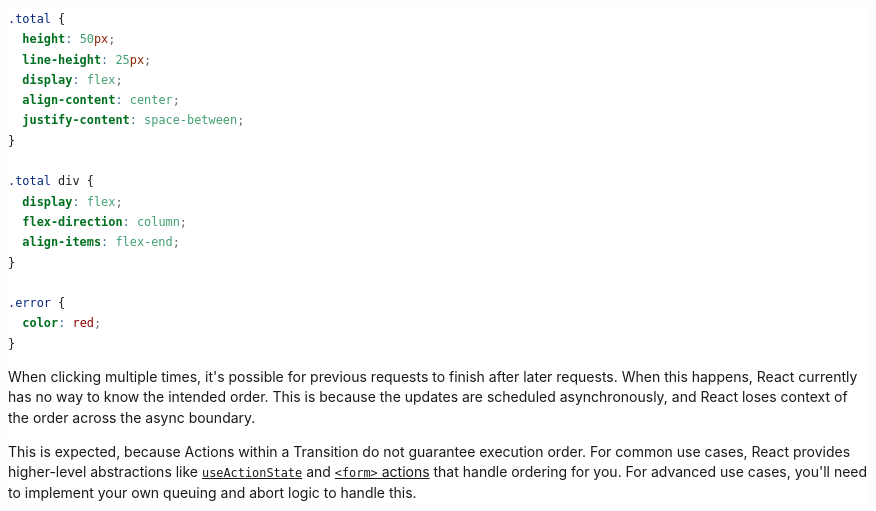 ```css
.total {
  height: 50px;
  line-height: 25px;
  display: flex;
  align-content: center;
  justify-content: space-between;
}

.total div {
  display: flex;
  flex-direction: column;
  align-items: flex-end;
}

.error {
  color: red;
}
```

</Sandpack>


When clicking multiple times, it's possible for previous requests to finish after later requests. When this happens, React currently has no way to know the intended order. This is because the updates are scheduled asynchronously, and React loses context of the order across the async boundary.

This is expected, because Actions within a Transition do not guarantee execution order. For common use cases, React provides higher-level abstractions like [`useActionState`](/reference/react/useActionState) and [`<form>` actions](/reference/react-dom/components/form) that handle ordering for you. For advanced use cases, you'll need to implement your own queuing and abort logic to handle this.


